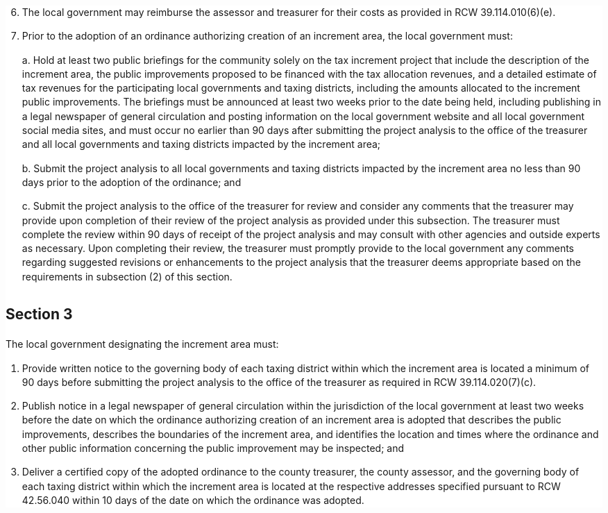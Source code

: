 6. The local government may reimburse the assessor and treasurer for their costs as provided in RCW 39.114.010(6)(e).

7. Prior to the adoption of an ordinance authorizing creation of an increment area, the local government must:

    a. Hold at least two public briefings for the community solely on the tax increment project that include the description of the increment area, the public improvements proposed to be financed with the tax allocation revenues, and a detailed estimate of tax revenues for the participating local governments and taxing districts, including the amounts allocated to the increment public improvements. The briefings must be announced at least two weeks prior to the date being held, including publishing in a legal newspaper of general circulation and posting information on the local government website and all local government social media sites, and must occur no earlier than 90 days after submitting the project analysis to the office of the treasurer and all local governments and taxing districts impacted by the increment area;

    b. Submit the project analysis to all local governments and taxing districts impacted by the increment area no less than 90 days prior to the adoption of the ordinance; and

    c. Submit the project analysis to the office of the treasurer for review and consider any comments that the treasurer may provide upon completion of their review of the project analysis as provided under this subsection. The treasurer must complete the review within 90 days of receipt of the project analysis and may consult with other agencies and outside experts as necessary. Upon completing their review, the treasurer must promptly provide to the local government any comments regarding suggested revisions or enhancements to the project analysis that the treasurer deems appropriate based on the requirements in subsection (2) of this section.

## Section 3
The local government designating the increment area must:

1. Provide written notice to the governing body of each taxing district within which the increment area is located a minimum of 90 days before submitting the project analysis to the office of the treasurer as required in RCW 39.114.020(7)(c).

2. Publish notice in a legal newspaper of general circulation within the jurisdiction of the local government at least two weeks before the date on which the ordinance authorizing creation of an increment area is adopted that describes the public improvements, describes the boundaries of the increment area, and identifies the location and times where the ordinance and other public information concerning the public improvement may be inspected; and

3. Deliver a certified copy of the adopted ordinance to the county treasurer, the county assessor, and the governing body of each taxing district within which the increment area is located at the respective addresses specified pursuant to RCW 42.56.040 within 10 days of the date on which the ordinance was adopted.
